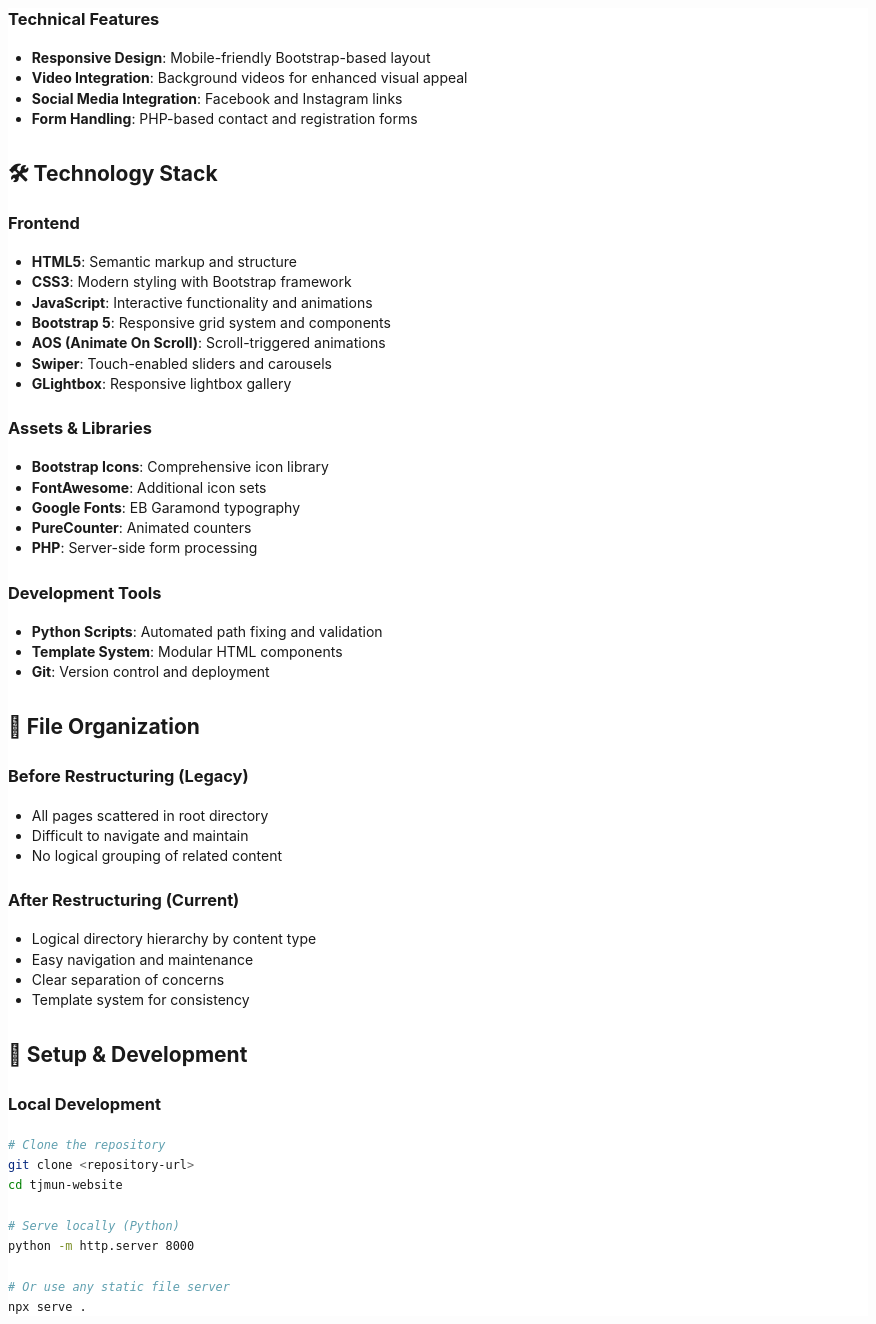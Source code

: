 ### **Technical Features**
- **Responsive Design**: Mobile-friendly Bootstrap-based layout
- **Video Integration**: Background videos for enhanced visual appeal
- **Social Media Integration**: Facebook and Instagram links
- **Form Handling**: PHP-based contact and registration forms

## 🛠️ Technology Stack

### **Frontend**
- **HTML5**: Semantic markup and structure
- **CSS3**: Modern styling with Bootstrap framework
- **JavaScript**: Interactive functionality and animations
- **Bootstrap 5**: Responsive grid system and components
- **AOS (Animate On Scroll)**: Scroll-triggered animations
- **Swiper**: Touch-enabled sliders and carousels
- **GLightbox**: Responsive lightbox gallery

### **Assets & Libraries**
- **Bootstrap Icons**: Comprehensive icon library
- **FontAwesome**: Additional icon sets
- **Google Fonts**: EB Garamond typography
- **PureCounter**: Animated counters
- **PHP**: Server-side form processing

### **Development Tools**
- **Python Scripts**: Automated path fixing and validation
- **Template System**: Modular HTML components
- **Git**: Version control and deployment

## 📁 File Organization

### **Before Restructuring (Legacy)**
- All pages scattered in root directory
- Difficult to navigate and maintain
- No logical grouping of related content

### **After Restructuring (Current)**
- Logical directory hierarchy by content type
- Easy navigation and maintenance
- Clear separation of concerns
- Template system for consistency

## 🔧 Setup & Development

### **Local Development**
```bash
# Clone the repository
git clone <repository-url>
cd tjmun-website

# Serve locally (Python)
python -m http.server 8000

# Or use any static file server
npx serve .
```
